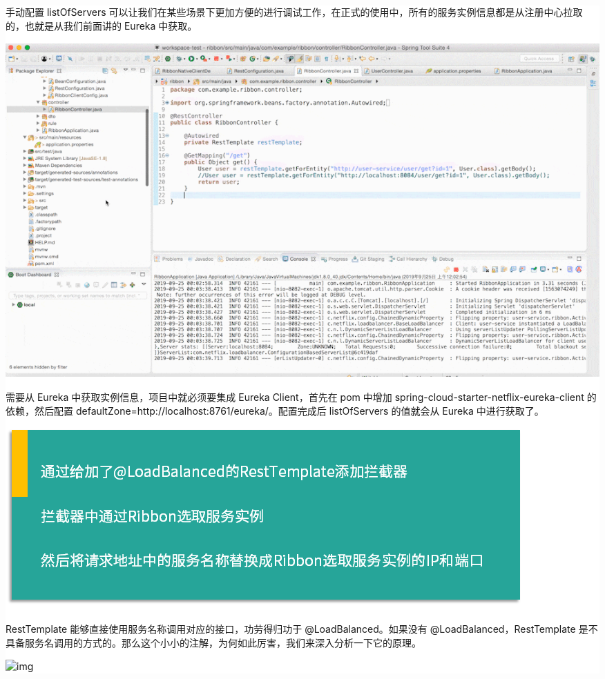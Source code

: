 手动配置 listOfServers 可以让我们在某些场景下更加方便的进行调试工作，在正式的使用中，所有的服务实例信息都是从注册中心拉取的，也就是从我们前面讲的 Eureka 中获取。

![img](assets/CgotOV2NuyKAcy0OACvKAp3p87g274.gif)    

需要从 Eureka 中获取实例信息，项目中就必须要集成 Eureka Client，首先在 pom 中增加 spring-cloud-starter-netflix-eureka-client 的依赖，然后配置 defaultZone=http://localhost:8761/eureka/。配置完成后 listOfServers 的值就会从 Eureka 中进行获取了。

 

![img](assets/CgoB5l2Nwf2AKecGAABixVUmyyU627.png)   

RestTemplate 能够直接使用服务名称调用对应的接口，功劳得归功于 @LoadBalanced。如果没有 @LoadBalanced，RestTemplate 是不具备服务名调用的方式的。那么这个小小的注解，为何如此厉害，我们来深入分析一下它的原理。

![img](assets/CgotOV2NuyOAAFR8AG7ge7vxxeU097.gif)    
